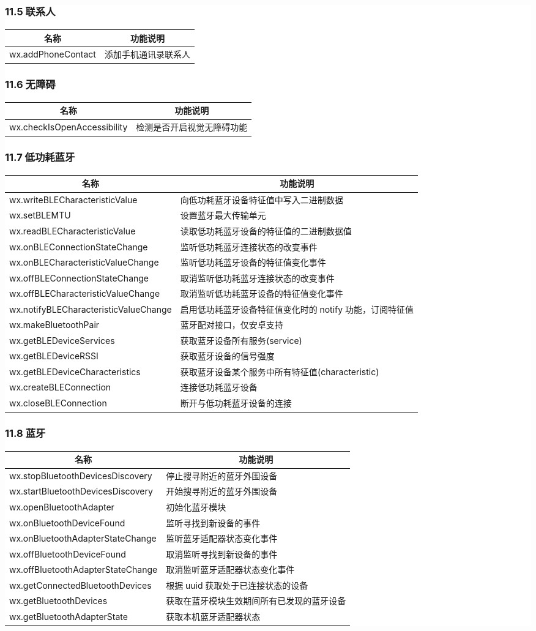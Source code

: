 ### 11.5 联系人

| 名称               | 功能说明             |
| ------------------ | -------------------- |
| wx.addPhoneContact | 添加手机通讯录联系人 |

### 11.6 无障碍

| 名称                        | 功能说明                   |
| --------------------------- | -------------------------- |
| wx.checkIsOpenAccessibility | 检测是否开启视觉无障碍功能 |

### 11.7 低功耗蓝牙

| 名称                                  | 功能说明                                                 |
| ------------------------------------- | -------------------------------------------------------- |
| wx.writeBLECharacteristicValue        | 向低功耗蓝牙设备特征值中写入二进制数据                   |
| wx.setBLEMTU                          | 设置蓝牙最大传输单元                                     |
| wx.readBLECharacteristicValue         | 读取低功耗蓝牙设备的特征值的二进制数据值                 |
| wx.onBLEConnectionStateChange         | 监听低功耗蓝牙连接状态的改变事件                         |
| wx.onBLECharacteristicValueChange     | 监听低功耗蓝牙设备的特征值变化事件                       |
| wx.offBLEConnectionStateChange        | 取消监听低功耗蓝牙连接状态的改变事件                     |
| wx.offBLECharacteristicValueChange    | 取消监听低功耗蓝牙设备的特征值变化事件                   |
| wx.notifyBLECharacteristicValueChange | 启用低功耗蓝牙设备特征值变化时的 notify 功能，订阅特征值 |
| wx.makeBluetoothPair                  | 蓝牙配对接口，仅安卓支持                                 |
| wx.getBLEDeviceServices               | 获取蓝牙设备所有服务(service)                            |
| wx.getBLEDeviceRSSI                   | 获取蓝牙设备的信号强度                                   |
| wx.getBLEDeviceCharacteristics        | 获取蓝牙设备某个服务中所有特征值(characteristic)         |
| wx.createBLEConnection                | 连接低功耗蓝牙设备                                       |
| wx.closeBLEConnection                 | 断开与低功耗蓝牙设备的连接                               |

### 11.8 蓝牙

| 名称                              | 功能说明                                   |
| --------------------------------- | ------------------------------------------ |
| wx.stopBluetoothDevicesDiscovery  | 停止搜寻附近的蓝牙外围设备                 |
| wx.startBluetoothDevicesDiscovery | 开始搜寻附近的蓝牙外围设备                 |
| wx.openBluetoothAdapter           | 初始化蓝牙模块                             |
| wx.onBluetoothDeviceFound         | 监听寻找到新设备的事件                     |
| wx.onBluetoothAdapterStateChange  | 监听蓝牙适配器状态变化事件                 |
| wx.offBluetoothDeviceFound        | 取消监听寻找到新设备的事件                 |
| wx.offBluetoothAdapterStateChange | 取消监听蓝牙适配器状态变化事件             |
| wx.getConnectedBluetoothDevices   | 根据 uuid 获取处于已连接状态的设备         |
| wx.getBluetoothDevices            | 获取在蓝牙模块生效期间所有已发现的蓝牙设备 |
| wx.getBluetoothAdapterState       | 获取本机蓝牙适配器状态                     |